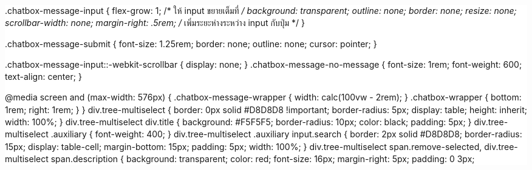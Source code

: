 .chatbox-message-input {
  flex-grow: 1; /* ให้ input ขยายเต็มที่ */
  background: transparent;
  outline: none;
  border: none;
  resize: none;
  scrollbar-width: none;
  margin-right: .5rem; /* เพิ่มระยะห่างระหว่าง input กับปุ่ม */
}

.chatbox-message-submit {
  font-size: 1.25rem;
  border: none;
  outline: none;
  cursor: pointer;
}

.chatbox-message-input::-webkit-scrollbar {
	display: none;
}
.chatbox-message-no-message {
	font-size: 1rem;
	font-weight: 600;
	text-align: center;
}

@media screen and (max-width: 576px) {
	.chatbox-message-wrapper {
		width: calc(100vw - 2rem);
	}
	.chatbox-wrapper {
		bottom: 1rem;
		right: 1rem;
	}
}
div.tree-multiselect {
    border: 0px solid #D8D8D8 !important;
    border-radius: 5px;
    display: table;
    height: inherit;
    width: 100%;
}
div.tree-multiselect div.title {
    background: #F5F5F5;
    border-radius: 10px;
    color: black;
    padding: 5px;
}
div.tree-multiselect .auxiliary {
    font-weight: 400;
}
div.tree-multiselect .auxiliary input.search {
    border: 2px solid #D8D8D8;
    border-radius: 15px;
    display: table-cell;
    margin-bottom: 15px;
    padding: 5px;
    width: 100%;
}
div.tree-multiselect span.remove-selected, div.tree-multiselect span.description {
    background: transparent;
    color: red;
    font-size: 16px;
    margin-right: 5px;
    padding: 0 3px;
